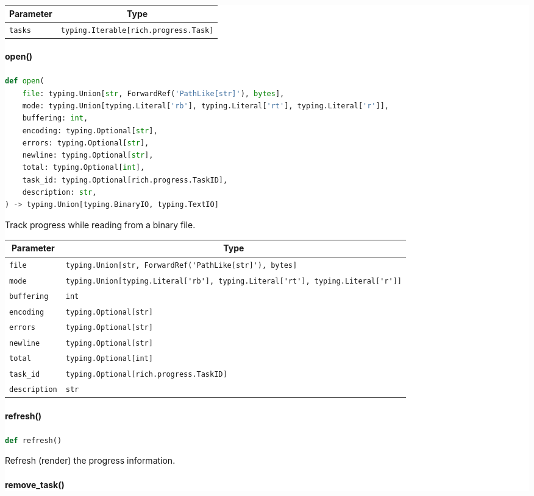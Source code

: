 

| Parameter | Type |
|-|-|
| `tasks` | `typing.Iterable[rich.progress.Task]` |

#### open()

```python
def open(
    file: typing.Union[str, ForwardRef('PathLike[str]'), bytes],
    mode: typing.Union[typing.Literal['rb'], typing.Literal['rt'], typing.Literal['r']],
    buffering: int,
    encoding: typing.Optional[str],
    errors: typing.Optional[str],
    newline: typing.Optional[str],
    total: typing.Optional[int],
    task_id: typing.Optional[rich.progress.TaskID],
    description: str,
) -> typing.Union[typing.BinaryIO, typing.TextIO]
```
Track progress while reading from a binary file.



| Parameter | Type |
|-|-|
| `file` | `typing.Union[str, ForwardRef('PathLike[str]'), bytes]` |
| `mode` | `typing.Union[typing.Literal['rb'], typing.Literal['rt'], typing.Literal['r']]` |
| `buffering` | `int` |
| `encoding` | `typing.Optional[str]` |
| `errors` | `typing.Optional[str]` |
| `newline` | `typing.Optional[str]` |
| `total` | `typing.Optional[int]` |
| `task_id` | `typing.Optional[rich.progress.TaskID]` |
| `description` | `str` |

#### refresh()

```python
def refresh()
```
Refresh (render) the progress information.


#### remove_task()
